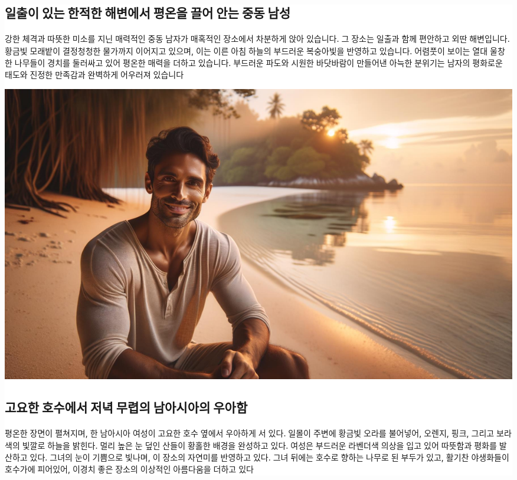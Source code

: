 ## 일출이 있는 한적한 해변에서 평온을 끌어 안는 중동 남성

강한 체격과 따뜻한 미소를 지닌 매력적인 중동 남자가 매혹적인 장소에서 차분하게 앉아 있습니다. 그 장소는 일출과 함께 편안하고 외딴 해변입니다. 황금빛 모래밭이 결정청청한 물가까지 이어지고 있으며, 이는 이른 아침 하늘의 부드러운 복숭아빛을 반영하고 있습니다. 어렴풋이 보이는 열대 울창한 나무들이 경치를 둘러싸고 있어 평온한 매력을 더하고 있습니다. 부드러운 파도와 시원한 바닷바람이 만들어낸 아늑한 분위기는 남자의 평화로운 태도와 진정한 만족감과 완벽하게 어우러져 있습니다

![일출이 있는 한적한 해변에서 평온을 끌어 안는 중동 남성](20240204T165142-0814480Z.jpg)

## 고요한 호수에서 저녁 무렵의 남아시아의 우아함

평온한 장면이 펼쳐지며, 한 남아시아 여성이 고요한 호수 옆에서 우아하게 서 있다. 일몰이 주변에 황금빛 오라를 불어넣어, 오렌지, 핑크, 그리고 보라색의 빛깔로 하늘을 밝힌다. 멀리 높은 눈 덮인 산들이 황홀한 배경을 완성하고 있다. 여성은 부드러운 라벤더색 의상을 입고 있어 따뜻함과 평화를 발산하고 있다. 그녀의 눈이 기쁨으로 빛나며, 이 장소의 자연미를 반영하고 있다. 그녀 뒤에는 호수로 향하는 나무로 된 부두가 있고, 활기찬 야생화들이 호수가에 피어있어, 이경치 좋은 장소의 이상적인 아름다움을 더하고 있다
